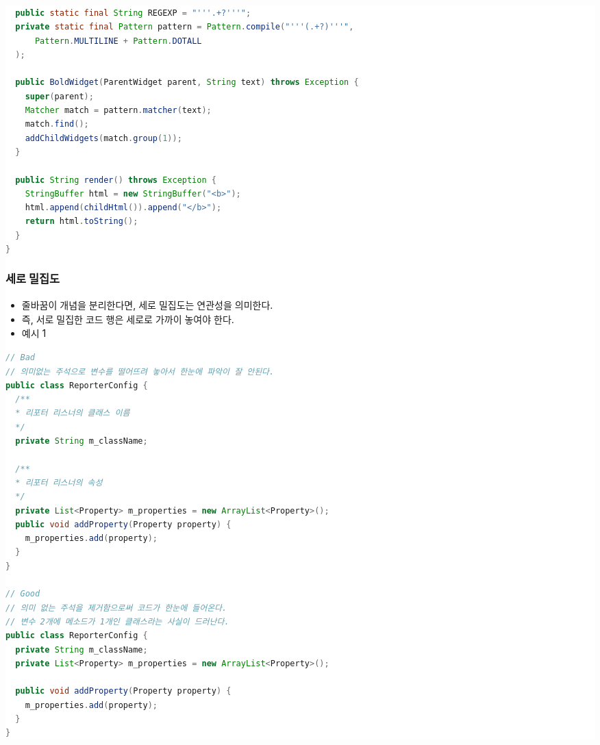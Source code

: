 ```java
  public static final String REGEXP = "'''.+?'''";
  private static final Pattern pattern = Pattern.compile("'''(.+?)'''", 
      Pattern.MULTILINE + Pattern.DOTALL
  );
  
  public BoldWidget(ParentWidget parent, String text) throws Exception { 
    super(parent);
    Matcher match = pattern.matcher(text);
    match.find();
    addChildWidgets(match.group(1)); 
  }
  
  public String render() throws Exception { 
    StringBuffer html = new StringBuffer("<b>"); 
    html.append(childHtml()).append("</b>"); 
    return html.toString();
  } 
}
```

### 세로 밀집도
- 줄바꿈이 개념을 분리한다면, 세로 밀집도는 연관성을 의미한다.
- 즉, 서로 밀집한 코드 행은 세로로 가까이 놓여야 한다.
- 예시 1
```java
// Bad
// 의미없는 주석으로 변수를 떨어뜨려 놓아서 한눈에 파악이 잘 안된다.
public class ReporterConfig {
  /**
  * 리포터 리스너의 클래스 이름
  */
  private String m_className;
  
  /**
  * 리포터 리스너의 속성
  */
  private List<Property> m_properties = new ArrayList<Property>();
  public void addProperty(Property property) {
    m_properties.add(property);
  }
}

// Good
// 의미 없는 주석을 제거함으로써 코드가 한눈에 들어온다.
// 변수 2개에 메소드가 1개인 클래스라는 사실이 드러난다.
public class ReporterConfig {
  private String m_className;
  private List<Property> m_properties = new ArrayList<Property>();

  public void addProperty(Property property) {
    m_properties.add(property);
  }
}
```
